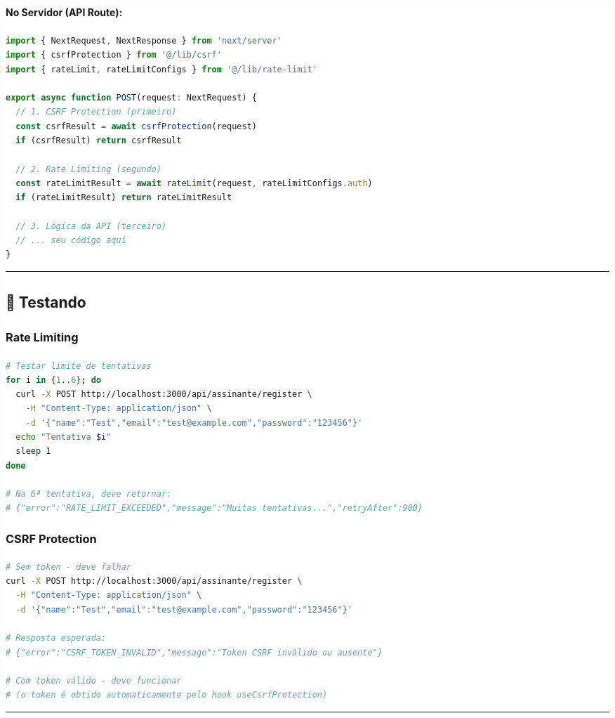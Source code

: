 
#### No Servidor (API Route):
```typescript
import { NextRequest, NextResponse } from 'next/server'
import { csrfProtection } from '@/lib/csrf'
import { rateLimit, rateLimitConfigs } from '@/lib/rate-limit'

export async function POST(request: NextRequest) {
  // 1. CSRF Protection (primeiro)
  const csrfResult = await csrfProtection(request)
  if (csrfResult) return csrfResult

  // 2. Rate Limiting (segundo)
  const rateLimitResult = await rateLimit(request, rateLimitConfigs.auth)
  if (rateLimitResult) return rateLimitResult

  // 3. Lógica da API (terceiro)
  // ... seu código aqui
}
```

---

## 🧪 Testando

### Rate Limiting
```bash
# Testar limite de tentativas
for i in {1..6}; do
  curl -X POST http://localhost:3000/api/assinante/register \
    -H "Content-Type: application/json" \
    -d '{"name":"Test","email":"test@example.com","password":"123456"}'
  echo "Tentativa $i"
  sleep 1
done

# Na 6ª tentativa, deve retornar:
# {"error":"RATE_LIMIT_EXCEEDED","message":"Muitas tentativas...","retryAfter":900}
```

### CSRF Protection
```bash
# Sem token - deve falhar
curl -X POST http://localhost:3000/api/assinante/register \
  -H "Content-Type: application/json" \
  -d '{"name":"Test","email":"test@example.com","password":"123456"}'

# Resposta esperada:
# {"error":"CSRF_TOKEN_INVALID","message":"Token CSRF inválido ou ausente"}

# Com token válido - deve funcionar
# (o token é obtido automaticamente pelo hook useCsrfProtection)
```

---